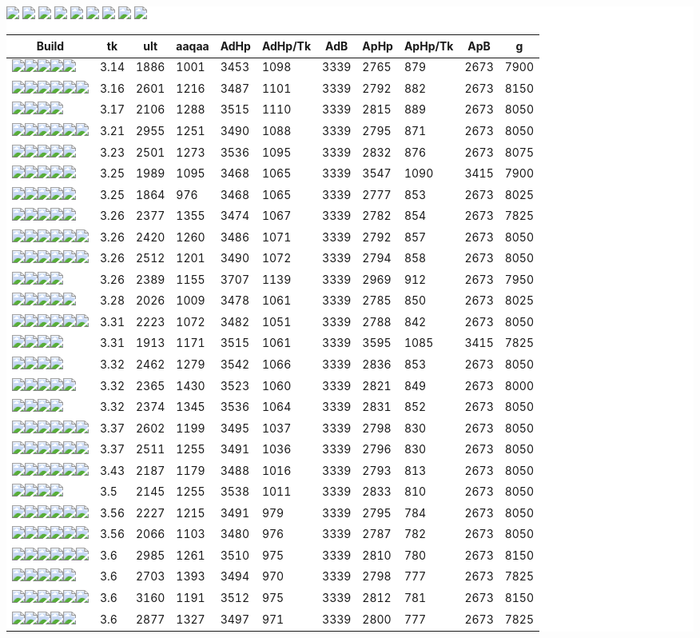 
![](/Styles/Sorcery/ArcaneComet/ArcaneComet.png)
![](/Styles/Sorcery/ManaflowBand/ManaflowBand.png)
![](/Styles/Sorcery/AbsoluteFocus/AbsoluteFocus.png)
![](/Styles/Sorcery/GatheringStorm/GatheringStorm.png)
![](/Styles/Domination/EyeballCollection/EyeballCollection.png)
![](/Styles/Domination/TreasureHunter/TreasureHunter.png)
![](/StatMods/StatModsAdaptiveForceIcon.png)
![](/StatMods/StatModsAdaptiveForceIcon.png)
![](/StatMods/StatModsArmorIcon.png)





 Build |tk|ult|aaqaa|AdHp|AdHp/Tk|AdB|ApHp|ApHp/Tk|ApB|g
-|-|-|-|-|-|-|-|-|-|-
![](/item/6672.png)![](/item/3115.png)![](/item/1053.png)![](/item/1055.png)![](/item/1036.png)|3.14|1886|1001|3453|1098|3339|2765|879|2673|7900
![](/item/6672.png)![](/item/3142.png)![](/item/1053.png)![](/item/1055.png)![](/item/1036.png)![](/item/1036.png)|3.16|2601|1216|3487|1101|3339|2792|882|2673|8150
![](/item/6672.png)![](/item/3153.png)![](/item/1055.png)![](/item/1038.png)|3.17|2106|1288|3515|1110|3339|2815|889|2673|8050
![](/item/6676.png)![](/item/3033.png)![](/item/1053.png)![](/item/1055.png)![](/item/1036.png)![](/item/1036.png)|3.21|2955|1251|3490|1088|3339|2795|871|2673|8050
![](/item/3153.png)![](/item/3142.png)![](/item/1055.png)![](/item/1037.png)![](/item/1036.png)|3.23|2501|1273|3536|1095|3339|2832|876|2673|8075
![](/item/6672.png)![](/item/3091.png)![](/item/1053.png)![](/item/1055.png)![](/item/1036.png)|3.25|1989|1095|3468|1065|3339|3547|1090|3415|7900
![](/item/6672.png)![](/item/3085.png)![](/item/1053.png)![](/item/1055.png)![](/item/1037.png)|3.25|1864|976|3468|1065|3339|2777|853|2673|8025
![](/item/6672.png)![](/item/6695.png)![](/item/1053.png)![](/item/1055.png)![](/item/1037.png)|3.26|2377|1355|3474|1067|3339|2782|854|2673|7825
![](/item/6672.png)![](/item/3033.png)![](/item/1053.png)![](/item/1055.png)![](/item/1036.png)![](/item/1036.png)|3.26|2420|1260|3486|1071|3339|2792|857|2673|8050
![](/item/6672.png)![](/item/6676.png)![](/item/1053.png)![](/item/1055.png)![](/item/1036.png)![](/item/1036.png)|3.26|2512|1201|3490|1072|3339|2794|858|2673|8050
![](/item/6672.png)![](/item/3072.png)![](/item/1055.png)![](/item/1038.png)|3.26|2389|1155|3707|1139|3339|2969|912|2673|7950
![](/item/6672.png)![](/item/3046.png)![](/item/1053.png)![](/item/1055.png)![](/item/1037.png)|3.28|2026|1009|3478|1061|3339|2785|850|2673|8025
![](/item/6672.png)![](/item/3006.png)![](/item/1053.png)![](/item/1055.png)![](/item/1038.png)![](/item/1038.png)|3.31|2223|1072|3482|1051|3339|2788|842|2673|8050
![](/item/3153.png)![](/item/3091.png)![](/item/1055.png)![](/item/1037.png)|3.31|1913|1171|3515|1061|3339|3595|1085|3415|7825
![](/item/3153.png)![](/item/6676.png)![](/item/1055.png)![](/item/1038.png)|3.32|2462|1279|3542|1066|3339|2836|853|2673|8050
![](/item/3153.png)![](/item/6695.png)![](/item/1055.png)![](/item/1038.png)![](/item/1036.png)|3.32|2365|1430|3523|1060|3339|2821|849|2673|8000
![](/item/3153.png)![](/item/3033.png)![](/item/1055.png)![](/item/1038.png)|3.32|2374|1345|3536|1064|3339|2831|852|2673|8050
![](/item/6676.png)![](/item/3095.png)![](/item/1053.png)![](/item/1055.png)![](/item/1036.png)![](/item/1036.png)|3.37|2602|1199|3495|1037|3339|2798|830|2673|8050
![](/item/3033.png)![](/item/3095.png)![](/item/1053.png)![](/item/1055.png)![](/item/1036.png)![](/item/1036.png)|3.37|2511|1255|3491|1036|3339|2796|830|2673|8050
![](/item/6672.png)![](/item/3087.png)![](/item/1053.png)![](/item/1055.png)![](/item/1036.png)![](/item/1036.png)|3.43|2187|1179|3488|1016|3339|2793|813|2673|8050
![](/item/3153.png)![](/item/3087.png)![](/item/1055.png)![](/item/1038.png)|3.5|2145|1255|3538|1011|3339|2833|810|2673|8050
![](/item/6672.png)![](/item/3095.png)![](/item/1053.png)![](/item/1055.png)![](/item/1036.png)![](/item/1036.png)|3.56|2227|1215|3491|979|3339|2795|784|2673|8050
![](/item/6672.png)![](/item/3094.png)![](/item/1053.png)![](/item/1055.png)![](/item/1036.png)![](/item/1036.png)|3.56|2066|1103|3480|976|3339|2787|782|2673|8050
![](/item/3033.png)![](/item/3142.png)![](/item/1053.png)![](/item/1055.png)![](/item/1036.png)![](/item/1036.png)|3.6|2985|1261|3510|975|3339|2810|780|2673|8150
![](/item/6695.png)![](/item/3033.png)![](/item/1053.png)![](/item/1055.png)![](/item/1037.png)|3.6|2703|1393|3494|970|3339|2798|777|2673|7825
![](/item/6676.png)![](/item/3142.png)![](/item/1053.png)![](/item/1055.png)![](/item/1036.png)![](/item/1036.png)|3.6|3160|1191|3512|975|3339|2812|781|2673|8150
![](/item/6695.png)![](/item/6676.png)![](/item/1053.png)![](/item/1055.png)![](/item/1037.png)|3.6|2877|1327|3497|971|3339|2800|777|2673|7825